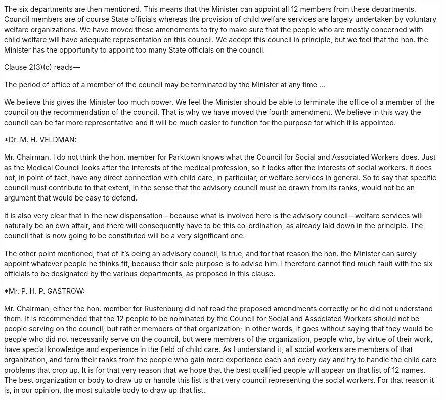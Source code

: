 <p>The six departments are then mentioned. This means that the Minister can appoint all 12 members from these departments. Council members are of course State officials whereas the provision of child welfare services are largely undertaken by voluntary welfare organizations. We have moved these amendments to try to make sure that the people who are mostly concerned with child welfare will have adequate representation on this council. We accept this council in principle, but we feel that the hon. the Minister has the opportunity to appoint too many State officials on the council.</p>

<p>Clause 2(3)(c) reads&#x2014;</p>

<block name="quote">The period of office of a member of the council may be terminated by the Minister at any time &#x2026;</block>

<p>We believe this gives the Minister too much power. We feel the Minister should be able to terminate the office of a member of the council on the recommendation of the council. That is why we have moved the fourth amendment. We believe in this way the council can be far more representative and it will be much easier to function for the purpose for which it is appointed.</p>

</speech>

<speech by="#veldman">

<from>*Dr. <person refersTo="hansard_za">M. H. VELDMAN</person>:</from>

<p>Mr. Chairman, I do not think the hon. member for Parktown knows what the Council for Social and Associated Workers does. Just as the Medical Council looks after the interests of the medical profession, so it looks after the interests of social workers. It does not, in point of fact, have any direct connection with child care, in particular, or welfare services in general. So to say that specific council must contribute to that extent, in the sense that the advisory council must be drawn from its ranks, would not be an argument that would be easy to defend.</p>

<p>It is also very clear that in the new dispensation&#x2014;because what is involved here is the advisory council&#x2014;welfare services will naturally be an own affair, and there will consequently have to be this co-ordination, as already laid down in the principle. The council that is now going to be constituted will be a very significant one.</p>

<p>The other point mentioned, that of it&#x2019;s being an advisory council, is true, and for that reason the hon. the Minister can surely appoint whatever people he thinks fit, because their sole purpose is to advise him. I therefore cannot find much fault with the six officials to be designated by the various departments, as proposed in this clause.</p>

</speech>

<speech by="#gastrow">

<from>*Mr. <person refersTo="hansard_za">P. H. P. GASTROW</person>:</from>

<p>Mr. Chairman, either the hon. member for Rustenburg did not read the proposed amendments correctly or he did not understand them. It is recommended that the 12 people to be nominated by the Council for Social and Associated Workers should not be people serving on the council, but rather members of that organization; in other words, it goes without saying that they would be people who did not necessarily serve on the council, but were members of the organization, people who, by virtue of their work, have special knowledge and experience in the field of <span class="col_8157-8158" refersTo="page_0585"/>child care. As I understand it, all social workers are members of that organization, and form their ranks from the people who gain more experience each and every day and try to handle the child care problems that crop up. It is for that very reason that we hope that the best qualified people will appear on that list of 12 names. The best organization or body to draw up or handle this list is that very council representing the social workers. For that reason it is, in our opinion, the most suitable body to draw up that list.</p>
